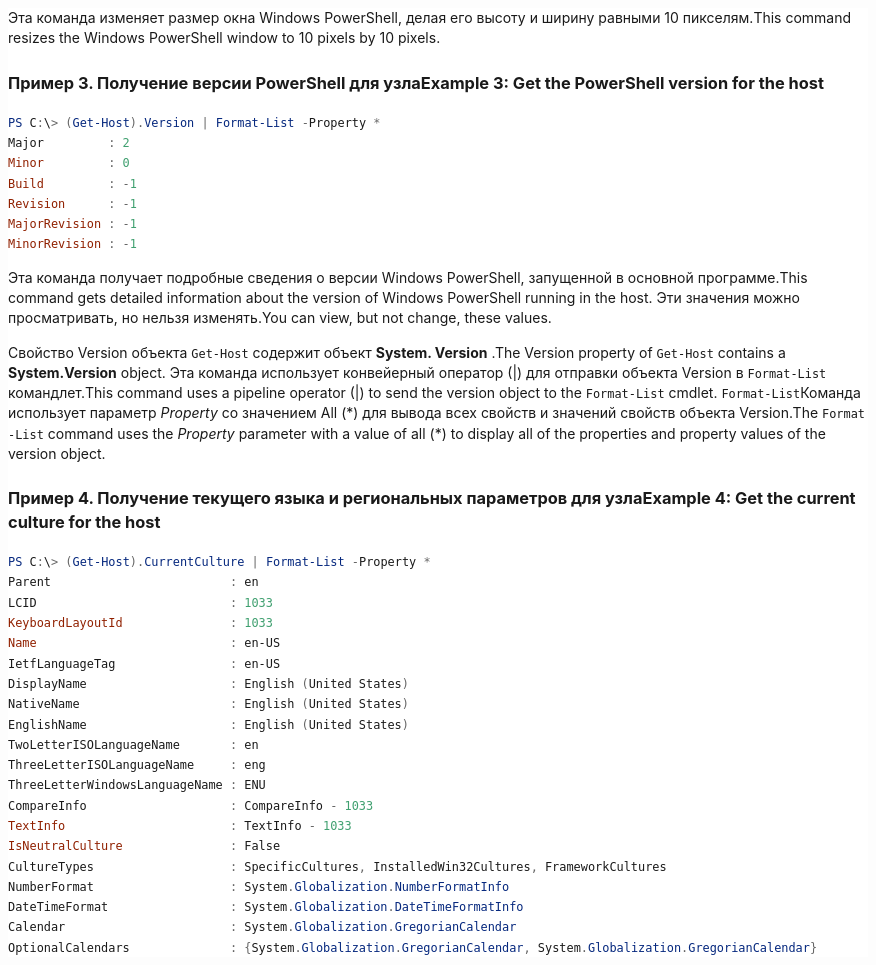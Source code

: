 <span data-ttu-id="7df35-117">Эта команда изменяет размер окна Windows PowerShell, делая его высоту и ширину равными 10 пикселям.</span><span class="sxs-lookup"><span data-stu-id="7df35-117">This command resizes the Windows PowerShell window to 10 pixels by 10 pixels.</span></span>

### <span data-ttu-id="7df35-118">Пример 3. Получение версии PowerShell для узла</span><span class="sxs-lookup"><span data-stu-id="7df35-118">Example 3: Get the PowerShell version for the host</span></span>

```powershell
PS C:\> (Get-Host).Version | Format-List -Property *
Major         : 2
Minor         : 0
Build         : -1
Revision      : -1
MajorRevision : -1
MinorRevision : -1
```

<span data-ttu-id="7df35-119">Эта команда получает подробные сведения о версии Windows PowerShell, запущенной в основной программе.</span><span class="sxs-lookup"><span data-stu-id="7df35-119">This command gets detailed information about the version of Windows PowerShell running in the host.</span></span>
<span data-ttu-id="7df35-120">Эти значения можно просматривать, но нельзя изменять.</span><span class="sxs-lookup"><span data-stu-id="7df35-120">You can view, but not change, these values.</span></span>

<span data-ttu-id="7df35-121">Свойство Version объекта `Get-Host` содержит объект **System. Version** .</span><span class="sxs-lookup"><span data-stu-id="7df35-121">The Version property of `Get-Host` contains a **System.Version** object.</span></span> <span data-ttu-id="7df35-122">Эта команда использует конвейерный оператор (|) для отправки объекта Version в `Format-List` командлет.</span><span class="sxs-lookup"><span data-stu-id="7df35-122">This command uses a pipeline operator (|) to send the version object to the `Format-List` cmdlet.</span></span> <span data-ttu-id="7df35-123">`Format-List`Команда использует параметр *Property* со значением All (\*) для вывода всех свойств и значений свойств объекта Version.</span><span class="sxs-lookup"><span data-stu-id="7df35-123">The `Format-List` command uses the *Property* parameter with a value of all (\*) to display all of the properties and property values of the version object.</span></span>

### <span data-ttu-id="7df35-124">Пример 4. Получение текущего языка и региональных параметров для узла</span><span class="sxs-lookup"><span data-stu-id="7df35-124">Example 4: Get the current culture for the host</span></span>

```powershell
PS C:\> (Get-Host).CurrentCulture | Format-List -Property *
Parent                         : en
LCID                           : 1033
KeyboardLayoutId               : 1033
Name                           : en-US
IetfLanguageTag                : en-US
DisplayName                    : English (United States)
NativeName                     : English (United States)
EnglishName                    : English (United States)
TwoLetterISOLanguageName       : en
ThreeLetterISOLanguageName     : eng
ThreeLetterWindowsLanguageName : ENU
CompareInfo                    : CompareInfo - 1033
TextInfo                       : TextInfo - 1033
IsNeutralCulture               : False
CultureTypes                   : SpecificCultures, InstalledWin32Cultures, FrameworkCultures
NumberFormat                   : System.Globalization.NumberFormatInfo
DateTimeFormat                 : System.Globalization.DateTimeFormatInfo
Calendar                       : System.Globalization.GregorianCalendar
OptionalCalendars              : {System.Globalization.GregorianCalendar, System.Globalization.GregorianCalendar}
```